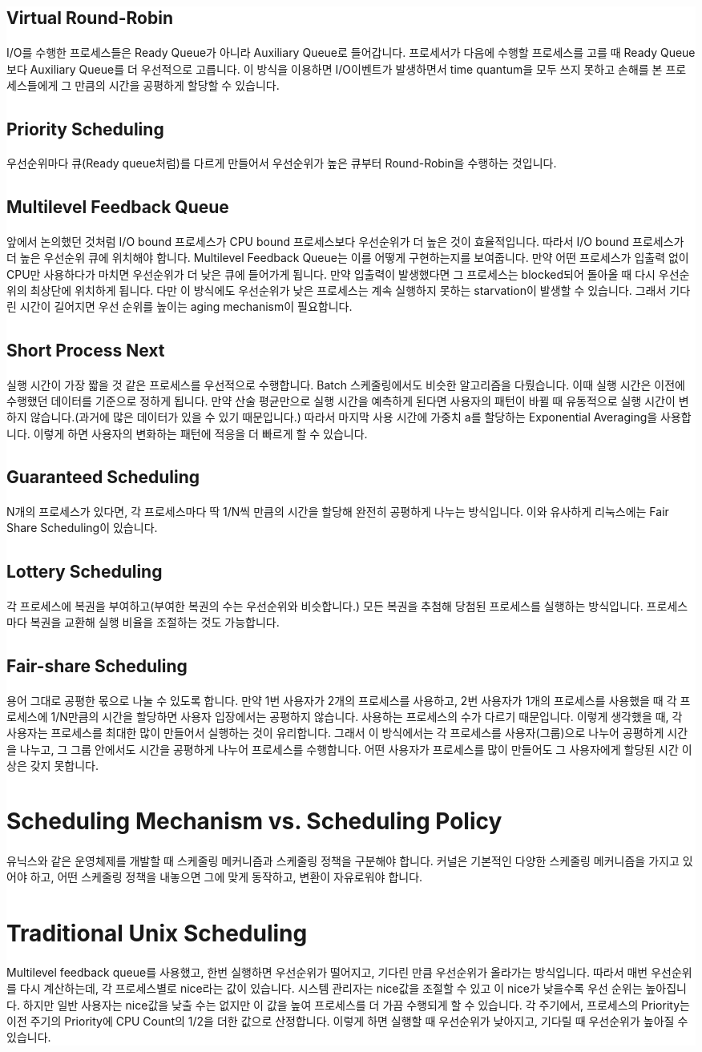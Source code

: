 ## Virtual Round-Robin
I/O를 수행한 프로세스들은 Ready Queue가 아니라 Auxiliary Queue로 들어갑니다. 프로세서가 다음에 수행할 프로세스를 고를 때 Ready Queue보다 Auxiliary Queue를 더 우선적으로 고릅니다. 이 방식을 이용하면 I/O이벤트가 발생하면서 time quantum을 모두 쓰지 못하고 손해를 본 프로세스들에게 그 만큼의 시간을 공평하게 할당할 수 있습니다.

## Priority Scheduling
우선순위마다 큐(Ready queue처럼)를 다르게 만들어서 우선순위가 높은 큐부터 Round-Robin을 수행하는 것입니다.

## Multilevel Feedback Queue
앞에서 논의했던 것처럼 I/O bound 프로세스가 CPU bound 프로세스보다 우선순위가 더 높은 것이 효율적입니다. 따라서 I/O bound 프로세스가 더 높은 우선순위 큐에 위치해야 합니다. Multilevel Feedback Queue는 이를 어떻게 구현하는지를 보여줍니다. 만약 어떤 프로세스가 입출력 없이 CPU만 사용하다가 마치면 우선순위가 더 낮은 큐에 들어가게 됩니다. 만약 입출력이 발생했다면 그 프로세스는 blocked되어 돌아올 때 다시 우선순위의 최상단에 위치하게 됩니다. 다만 이 방식에도 우선순위가 낮은 프로세스는 계속 실행하지 못하는 starvation이 발생할 수 있습니다. 그래서 기다린 시간이 길어지면 우선 순위를 높이는 aging mechanism이 필요합니다.

## Short Process Next
실행 시간이 가장 짧을 것 같은 프로세스를 우선적으로 수행합니다. Batch 스케줄링에서도 비슷한 알고리즘을 다뤘습니다. 이때 실행 시간은 이전에 수행했던 데이터를 기준으로 정하게 됩니다. 만약 산술 평균만으로 실행 시간을 예측하게 된다면 사용자의 패턴이 바뀔 때 유동적으로 실행 시간이 변하지 않습니다.(과거에 많은 데이터가 있을 수 있기 때문입니다.) 따라서 마지막 사용 시간에 가중치 a를 할당하는 Exponential Averaging을 사용합니다. 이렇게 하면 사용자의 변화하는 패턴에 적응을 더 빠르게 할 수 있습니다.

## Guaranteed Scheduling
N개의 프로세스가 있다면, 각 프로세스마다 딱 1/N씩 만큼의 시간을 할당해 완전히 공평하게 나누는 방식입니다. 이와 유사하게 리눅스에는 Fair Share Scheduling이 있습니다.

## Lottery Scheduling
각 프로세스에 복권을 부여하고(부여한 복권의 수는 우선순위와 비슷합니다.) 모든 복권을 추첨해 당첨된 프로세스를 실행하는 방식입니다. 프로세스마다 복권을 교환해 실행 비율을 조절하는 것도 가능합니다.

## Fair-share Scheduling
용어 그대로 공평한 몫으로 나눌 수 있도록 합니다. 만약 1번 사용자가 2개의 프로세스를 사용하고, 2번 사용자가 1개의 프로세스를 사용했을 때 각 프로세스에 1/N만큼의 시간을 할당하면 사용자 입장에서는 공평하지 않습니다. 사용하는 프로세스의 수가 다르기 때문입니다. 이렇게 생각했을 때, 각 사용자는 프로세스를 최대한 많이 만들어서 실행하는 것이 유리합니다.
그래서 이 방식에서는 각 프로세스를 사용자(그룹)으로 나누어 공평하게 시간을 나누고, 그 그룹 안에서도 시간을 공평하게 나누어 프로세스를 수행합니다. 어떤 사용자가 프로세스를 많이 만들어도 그 사용자에게 할당된 시간 이상은 갖지 못합니다.

# Scheduling Mechanism vs. Scheduling Policy
유닉스와 같은 운영체제를 개발할 때 스케줄링 메커니즘과 스케줄링 정책을 구분해야 합니다. 커널은 기본적인 다양한 스케줄링 메커니즘을 가지고 있어야 하고, 어떤 스케줄링 정책을 내놓으면 그에 맞게 동작하고, 변환이 자유로워야 합니다.

# Traditional Unix Scheduling
Multilevel feedback queue를 사용했고, 한번 실행하면 우선순위가 떨어지고, 기다린 만큼 우선순위가 올라가는 방식입니다. 따라서 매번 우선순위를 다시 계산하는데, 각 프로세스별로 nice라는 값이 있습니다. 시스템 관리자는 nice값을 조절할 수 있고 이 nice가 낮을수록 우선 순위는 높아집니다. 하지만 일반 사용자는 nice값을 낮출 수는 없지만 이 값을 높여 프로세스를 더 가끔 수행되게 할 수 있습니다.
각 주기에서, 프로세스의 Priority는 이전 주기의 Priority에 CPU Count의 1/2을 더한 값으로 산정합니다. 이렇게 하면 실행할 때 우선순위가 낮아지고, 기다릴 때 우선순위가 높아질 수 있습니다.

